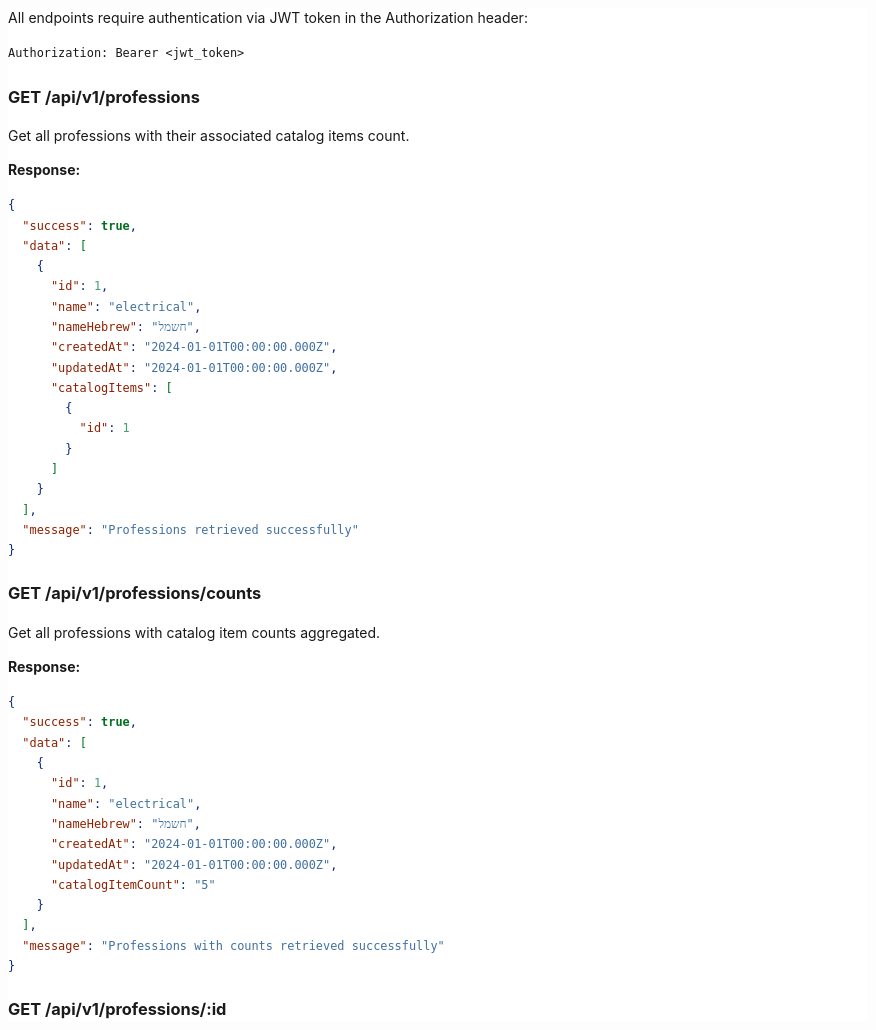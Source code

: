 All endpoints require authentication via JWT token in the Authorization header:
```
Authorization: Bearer <jwt_token>
```

### GET /api/v1/professions

Get all professions with their associated catalog items count.

**Response:**
```json
{
  "success": true,
  "data": [
    {
      "id": 1,
      "name": "electrical",
      "nameHebrew": "חשמל",
      "createdAt": "2024-01-01T00:00:00.000Z",
      "updatedAt": "2024-01-01T00:00:00.000Z",
      "catalogItems": [
        {
          "id": 1
        }
      ]
    }
  ],
  "message": "Professions retrieved successfully"
}
```

### GET /api/v1/professions/counts

Get all professions with catalog item counts aggregated.

**Response:**
```json
{
  "success": true,
  "data": [
    {
      "id": 1,
      "name": "electrical",
      "nameHebrew": "חשמל",
      "createdAt": "2024-01-01T00:00:00.000Z",
      "updatedAt": "2024-01-01T00:00:00.000Z",
      "catalogItemCount": "5"
    }
  ],
  "message": "Professions with counts retrieved successfully"
}
```

### GET /api/v1/professions/:id
